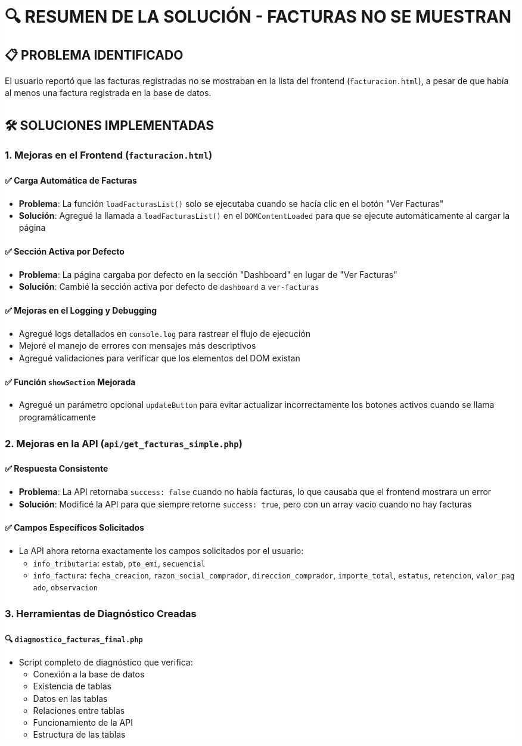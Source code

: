 # 🔍 RESUMEN DE LA SOLUCIÓN - FACTURAS NO SE MUESTRAN

## 📋 PROBLEMA IDENTIFICADO

El usuario reportó que las facturas registradas no se mostraban en la lista del frontend (`facturacion.html`), a pesar de que había al menos una factura registrada en la base de datos.

## 🛠️ SOLUCIONES IMPLEMENTADAS

### 1. **Mejoras en el Frontend (`facturacion.html`)**

#### ✅ Carga Automática de Facturas
- **Problema**: La función `loadFacturasList()` solo se ejecutaba cuando se hacía clic en el botón "Ver Facturas"
- **Solución**: Agregué la llamada a `loadFacturasList()` en el `DOMContentLoaded` para que se ejecute automáticamente al cargar la página

#### ✅ Sección Activa por Defecto
- **Problema**: La página cargaba por defecto en la sección "Dashboard" en lugar de "Ver Facturas"
- **Solución**: Cambié la sección activa por defecto de `dashboard` a `ver-facturas`

#### ✅ Mejoras en el Logging y Debugging
- Agregué logs detallados en `console.log` para rastrear el flujo de ejecución
- Mejoré el manejo de errores con mensajes más descriptivos
- Agregué validaciones para verificar que los elementos del DOM existan

#### ✅ Función `showSection` Mejorada
- Agregué un parámetro opcional `updateButton` para evitar actualizar incorrectamente los botones activos cuando se llama programáticamente

### 2. **Mejoras en la API (`api/get_facturas_simple.php`)**

#### ✅ Respuesta Consistente
- **Problema**: La API retornaba `success: false` cuando no había facturas, lo que causaba que el frontend mostrara un error
- **Solución**: Modificé la API para que siempre retorne `success: true`, pero con un array vacío cuando no hay facturas

#### ✅ Campos Específicos Solicitados
- La API ahora retorna exactamente los campos solicitados por el usuario:
  - `info_tributaria`: `estab`, `pto_emi`, `secuencial`
  - `info_factura`: `fecha_creacion`, `razon_social_comprador`, `direccion_comprador`, `importe_total`, `estatus`, `retencion`, `valor_pagado`, `observacion`

### 3. **Herramientas de Diagnóstico Creadas**

#### 🔍 `diagnostico_facturas_final.php`
- Script completo de diagnóstico que verifica:
  - Conexión a la base de datos
  - Existencia de tablas
  - Datos en las tablas
  - Relaciones entre tablas
  - Funcionamiento de la API
  - Estructura de las tablas
